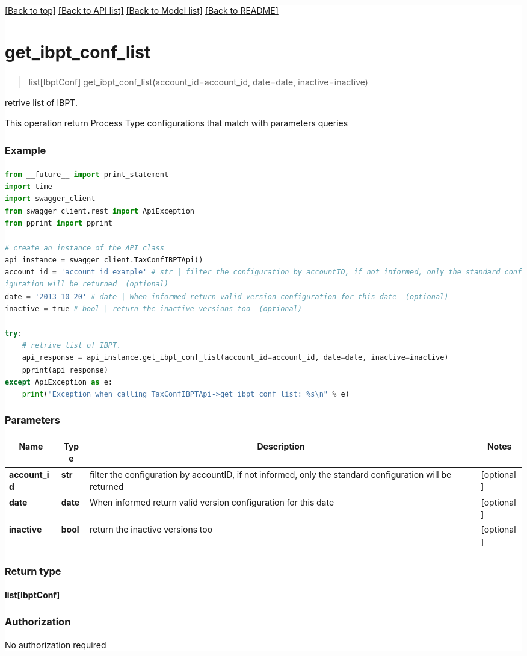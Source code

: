 [[Back to top]](#) [[Back to API list]](../README.md#documentation-for-api-endpoints) [[Back to Model list]](../README.md#documentation-for-models) [[Back to README]](../README.md)

# **get_ibpt_conf_list**
> list[IbptConf] get_ibpt_conf_list(account_id=account_id, date=date, inactive=inactive)

retrive list of IBPT.

This operation return Process Type configurations that match with parameters queries 

### Example 
```python
from __future__ import print_statement
import time
import swagger_client
from swagger_client.rest import ApiException
from pprint import pprint

# create an instance of the API class
api_instance = swagger_client.TaxConfIBPTApi()
account_id = 'account_id_example' # str | filter the configuration by accountID, if not informed, only the standard configuration will be returned  (optional)
date = '2013-10-20' # date | When informed return valid version configuration for this date  (optional)
inactive = true # bool | return the inactive versions too  (optional)

try: 
    # retrive list of IBPT.
    api_response = api_instance.get_ibpt_conf_list(account_id=account_id, date=date, inactive=inactive)
    pprint(api_response)
except ApiException as e:
    print("Exception when calling TaxConfIBPTApi->get_ibpt_conf_list: %s\n" % e)
```

### Parameters

Name | Type | Description  | Notes
------------- | ------------- | ------------- | -------------
 **account_id** | **str**| filter the configuration by accountID, if not informed, only the standard configuration will be returned  | [optional] 
 **date** | **date**| When informed return valid version configuration for this date  | [optional] 
 **inactive** | **bool**| return the inactive versions too  | [optional] 

### Return type

[**list[IbptConf]**](IbptConf.md)

### Authorization

No authorization required
